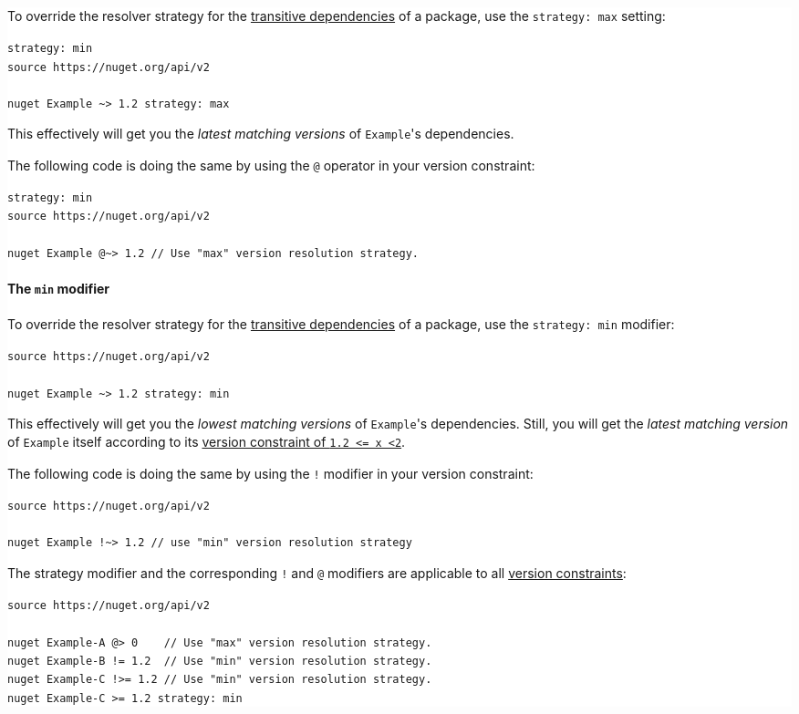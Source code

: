 To override the resolver strategy for the
[transitive dependencies](faq.html#transitive) of a package, use the
`strategy: max` setting:

```paket
strategy: min
source https://nuget.org/api/v2

nuget Example ~> 1.2 strategy: max
```

This effectively will get you the *latest matching versions* of `Example`'s
dependencies.

The following code is doing the same by using the `@` operator in
your version constraint:

```paket
strategy: min
source https://nuget.org/api/v2

nuget Example @~> 1.2 // Use "max" version resolution strategy.
```

#### The `min` modifier

To override the resolver strategy for the
[transitive dependencies](faq.html#transitive) of a package, use the
`strategy: min` modifier:

```paket
source https://nuget.org/api/v2

nuget Example ~> 1.2 strategy: min
```

This effectively will get you the *lowest matching versions* of `Example`'s
dependencies. Still, you will get the *latest matching version* of `Example`
itself according to its
[version constraint of `1.2 <= x <2`](#Pessimistic-version-constraint).

The following code is doing the same by using the `!` modifier in your version
constraint:

```paket
source https://nuget.org/api/v2

nuget Example !~> 1.2 // use "min" version resolution strategy
```

The strategy modifier and the corresponding `!` and `@` modifiers are applicable
to all [version constraints](#Version-constraints):

```paket
source https://nuget.org/api/v2

nuget Example-A @> 0    // Use "max" version resolution strategy.
nuget Example-B != 1.2  // Use "min" version resolution strategy.
nuget Example-C !>= 1.2 // Use "min" version resolution strategy.
nuget Example-C >= 1.2 strategy: min
```

